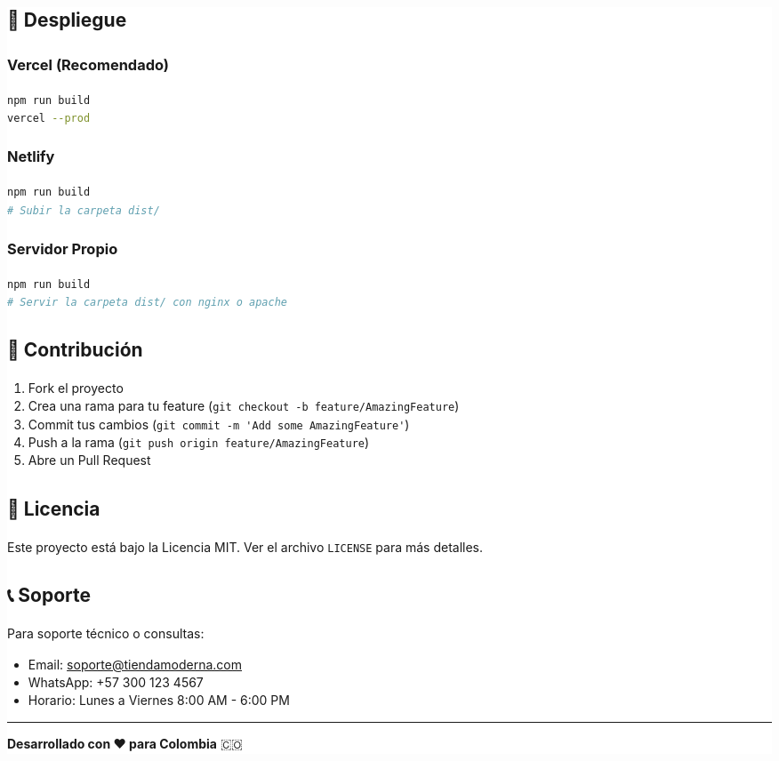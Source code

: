 ## 🚀 Despliegue

### Vercel (Recomendado)
```bash
npm run build
vercel --prod
```

### Netlify
```bash
npm run build
# Subir la carpeta dist/
```

### Servidor Propio
```bash
npm run build
# Servir la carpeta dist/ con nginx o apache
```

## 🤝 Contribución

1. Fork el proyecto
2. Crea una rama para tu feature (`git checkout -b feature/AmazingFeature`)
3. Commit tus cambios (`git commit -m 'Add some AmazingFeature'`)
4. Push a la rama (`git push origin feature/AmazingFeature`)
5. Abre un Pull Request

## 📄 Licencia

Este proyecto está bajo la Licencia MIT. Ver el archivo `LICENSE` para más detalles.

## 📞 Soporte

Para soporte técnico o consultas:
- Email: soporte@tiendamoderna.com
- WhatsApp: +57 300 123 4567
- Horario: Lunes a Viernes 8:00 AM - 6:00 PM

---

**Desarrollado con ❤️ para Colombia** 🇨🇴
